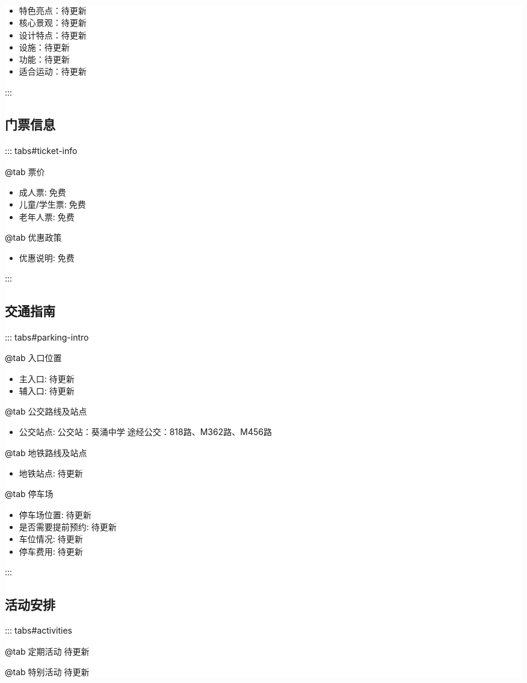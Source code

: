 
- 特色亮点：待更新
- 核心景观：待更新
- 设计特点：待更新
- 设施：待更新
- 功能：待更新
- 适合运动：待更新

:::

## 门票信息

::: tabs#ticket-info

@tab 票价
- 成人票: 免费
- 儿童/学生票: 免费
- 老年人票: 免费

@tab 优惠政策
- 优惠说明: 免费

:::

## 交通指南

::: tabs#parking-intro

@tab 入口位置
- 主入口: 待更新
- 辅入口: 待更新

@tab 公交路线及站点
- 公交站点: 公交站：葵涌中学 途经公交：818路、M362路、M456路

@tab 地铁路线及站点
- 地铁站点: 待更新

@tab 停车场
- 停车场位置: 待更新
- 是否需要提前预约: 待更新
- 车位情况: 待更新
- 停车费用: 待更新

:::

## 活动安排

::: tabs#activities

@tab 定期活动
待更新

@tab 特别活动
待更新
